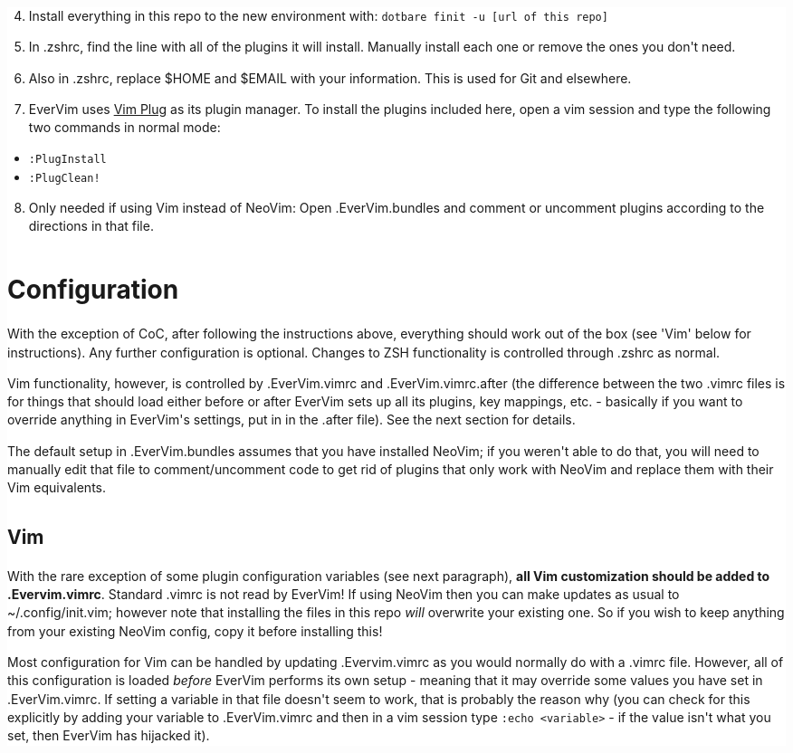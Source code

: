 4. Install everything in this repo to the new environment with:
   `dotbare finit -u [url of this repo]`

5. In .zshrc, find the line with all of the plugins it will install. Manually install each one or
   remove the ones you don't need.

6. Also in .zshrc, replace \$HOME and \$EMAIL with your information. This is used for Git and
   elsewhere.

7. EverVim uses [Vim Plug](https://github.com/junegunn/vim-plug) as
   its plugin manager. To install the plugins included here, open a vim session
   and type the following two commands in normal mode:

- `:PlugInstall`
- `:PlugClean!`

8. Only needed if using Vim instead of NeoVim: Open .EverVim.bundles and comment or uncomment
   plugins according to the directions in that file.

# Configuration

With the exception of CoC, after following the instructions above, everything should work out of the box
(see 'Vim' below for instructions). Any further configuration is optional. Changes to ZSH
functionality is controlled through .zshrc as normal.

Vim functionality, however, is controlled by .EverVim.vimrc and .EverVim.vimrc.after (the difference
between the two .vimrc files is for things that should load either before or after EverVim sets up
all its plugins, key mappings, etc. - basically if you want to override anything in EverVim's settings,
put in in the .after file). See the next section for details.

The default setup in .EverVim.bundles assumes that you have installed NeoVim; if you weren't able to
do that, you will need to manually edit that file to comment/uncomment code to get rid of plugins
that only work with NeoVim and replace them with their Vim equivalents.

## Vim

With the rare exception of some plugin configuration variables (see next
paragraph), **all Vim customization should be added to .Evervim.vimrc**.
Standard .vimrc is not read by EverVim! If using NeoVim then you can
make updates as usual to ~/.config/init.vim; however note that installing the
files in this repo _will_ overwrite your existing one. So if you wish to
keep anything from your existing NeoVim config, copy it before installing this!

Most configuration for Vim can be handled by updating .Evervim.vimrc as you
would normally do with a .vimrc file. However, all of this configuration is
loaded _before_ EverVim performs its own setup - meaning that it may override
some values you have set in .EverVim.vimrc. If setting a variable in that file
doesn't seem to work, that is probably the reason why (you can check for this
explicitly by adding your variable to .EverVim.vimrc and then in a vim session
type `:echo <variable>` - if the value isn't what you set, then EverVim has
hijacked it).
